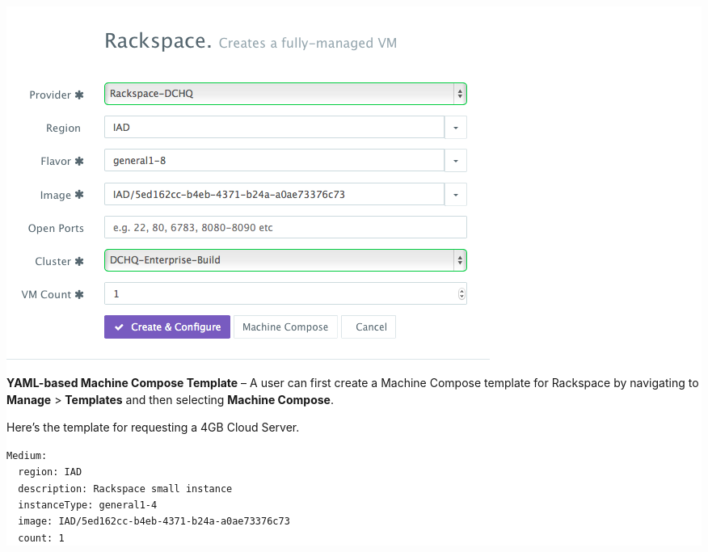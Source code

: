 <img src="screenshots/0-Rackspace%20Cloud%20Server%20UI-based%20Request.png"  />
</figure>

**YAML-based Machine Compose Template** – A user can first create a Machine Compose template for Rackspace by navigating to **Manage** > **Templates** and then selecting **Machine Compose**.

Here’s the template for requesting a 4GB Cloud Server.

~~~~~~~~~~~~~~~~~~~~~~~~~~~~~~~~~~~~~~~~~~~~~~~~~~~~~~~~~~~~~~~~~~~~~~~~~~~~~~~~
Medium:
  region: IAD
  description: Rackspace small instance
  instanceType: general1-4
  image: IAD/5ed162cc-b4eb-4371-b24a-a0ae73376c73
  count: 1
~~~~~~~~~~~~~~~~~~~~~~~~~~~~~~~~~~~~~~~~~~~~~~~~~~~~~~~~~~~~~~~~~~~~~~~~~~~~~~~~

<figure>